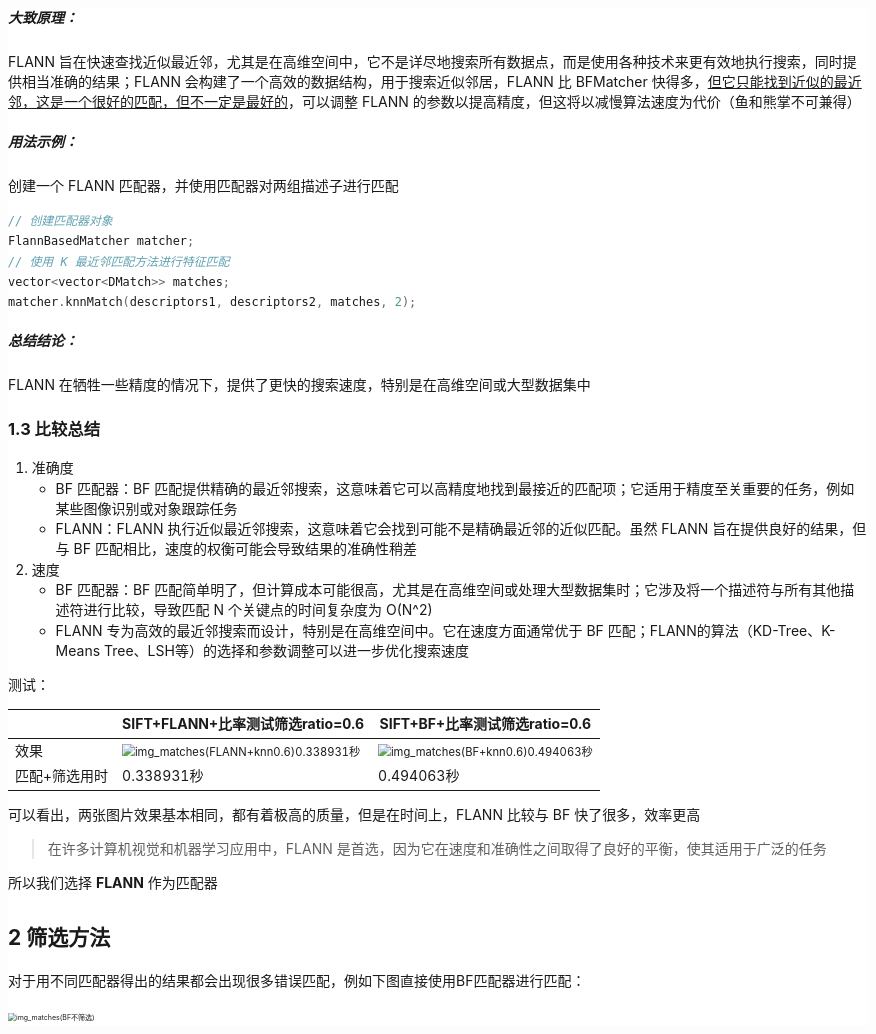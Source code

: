 ##### 大致原理：

FLANN 旨在快速查找近似最近邻，尤其是在高维空间中，它不是详尽地搜索所有数据点，而是使用各种技术来更有效地执行搜索，同时提供相当准确的结果；FLANN 会构建了一个高效的数据结构，用于搜索近似邻居，FLANN 比 BFMatcher 快得多，<u>但它只能找到近似的最近邻，这是一个很好的匹配，但不一定是最好的</u>，可以调整 FLANN 的参数以提高精度，但这将以减慢算法速度为代价（鱼和熊掌不可兼得）



##### 用法示例：

创建一个 FLANN 匹配器，并使用匹配器对两组描述子进行匹配

```cpp
// 创建匹配器对象
FlannBasedMatcher matcher;
// 使用 K 最近邻匹配方法进行特征匹配
vector<vector<DMatch>> matches;
matcher.knnMatch(descriptors1, descriptors2, matches, 2);
```

##### 总结结论：

FLANN 在牺牲一些精度的情况下，提供了更快的搜索速度，特别是在高维空间或大型数据集中



### 1.3 比较总结

1. 准确度
   - BF 匹配器：BF 匹配提供精确的最近邻搜索，这意味着它可以高精度地找到最接近的匹配项；它适用于精度至关重要的任务，例如某些图像识别或对象跟踪任务
   - FLANN：FLANN 执行近似最近邻搜索，这意味着它会找到可能不是精确最近邻的近似匹配。虽然 FLANN 旨在提供良好的结果，但与 BF 匹配相比，速度的权衡可能会导致结果的准确性稍差
2. 速度
   - BF 匹配器：BF 匹配简单明了，但计算成本可能很高，尤其是在高维空间或处理大型数据集时；它涉及将一个描述符与所有其他描述符进行比较，导致匹配 N 个关键点的时间复杂度为 O(N^2)
   - FLANN 专为高效的最近邻搜索而设计，特别是在高维空间中。它在速度方面通常优于 BF 匹配；FLANN的算法（KD-Tree、K-Means Tree、LSH等）的选择和参数调整可以进一步优化搜索速度

测试：

|               | SIFT+FLANN+比率测试筛选ratio=0.6                             | SIFT+BF+比率测试筛选ratio=0.6                                |
| ------------- | ------------------------------------------------------------ | ------------------------------------------------------------ |
| 效果          | <img src="https://raw.githubusercontent.com/PLUS-WAVE/blog-image/master/img/blog/2023-09-10/img_matches-FLANN%2Bknn0.6-0.338931%E7%A7%92.jpg" alt="img_matches(FLANN+knn0.6)0.338931秒" style="zoom:80%;" /> | <img src="https://raw.githubusercontent.com/PLUS-WAVE/blog-image/master/img/blog/2023-09-10/img_matches-BF%2Bknn0.6-0.494063%E7%A7%92.jpg" alt="img_matches(BF+knn0.6)0.494063秒" style="zoom:80%;" /> |
| 匹配+筛选用时 | 0.338931秒                                                   | 0.494063秒                                                   |

可以看出，两张图片效果基本相同，都有着极高的质量，但是在时间上，FLANN 比较与 BF 快了很多，效率更高

> 在许多计算机视觉和机器学习应用中，FLANN 是首选，因为它在速度和准确性之间取得了良好的平衡，使其适用于广泛的任务

所以我们选择 **FLANN** 作为匹配器



## 2 筛选方法

对于用不同匹配器得出的结果都会出现很多错误匹配，例如下图直接使用BF匹配器进行匹配：

<img src="https://raw.githubusercontent.com/PLUS-WAVE/blog-image/master/img/blog/2023-09-10/img_matches-BF%E4%B8%8D%E7%AD%9B%E9%80%89-.jpg" alt="img_matches(BF不筛选)" style="zoom:50%;" />
